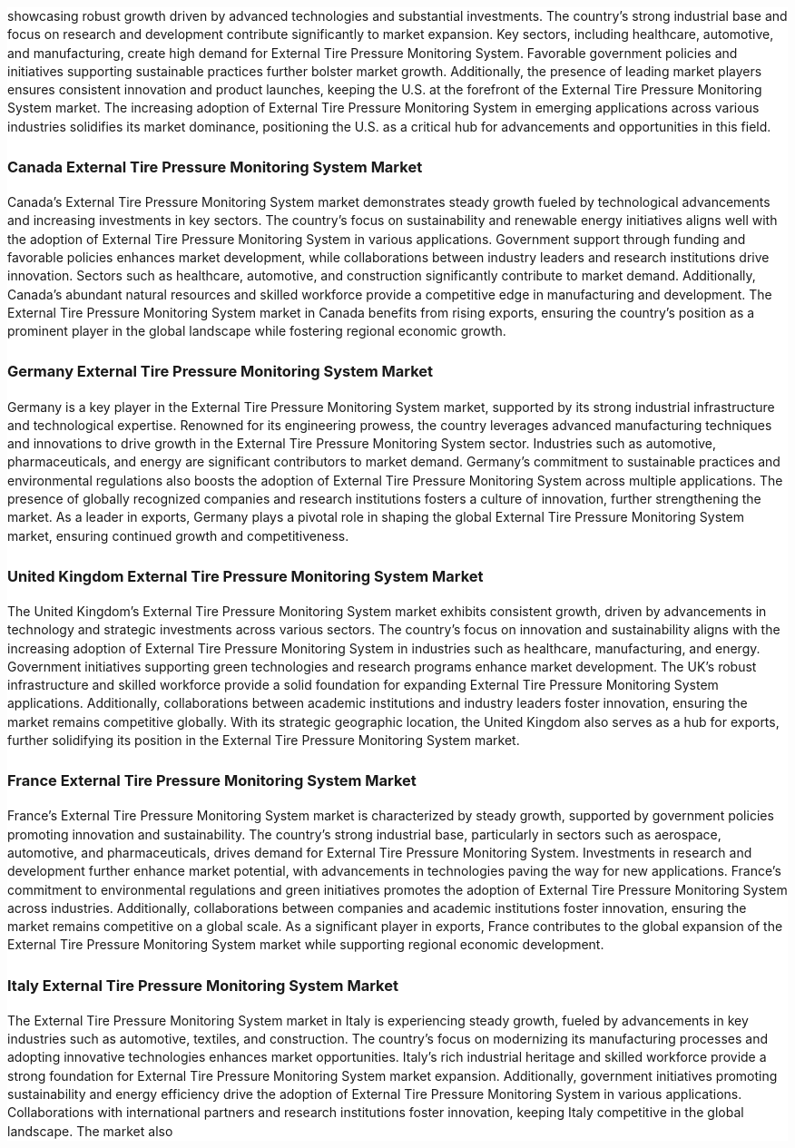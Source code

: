 showcasing robust growth driven by advanced technologies and substantial investments. The country&rsquo;s strong industrial base and focus on research and development contribute significantly to market expansion. Key sectors, including healthcare, automotive, and manufacturing, create high demand for External Tire Pressure Monitoring System. Favorable government policies and initiatives supporting sustainable practices further bolster market growth. Additionally, the presence of leading market players ensures consistent innovation and product launches, keeping the U.S. at the forefront of the External Tire Pressure Monitoring System market. The increasing adoption of External Tire Pressure Monitoring System in emerging applications across various industries solidifies its market dominance, positioning the U.S. as a critical hub for advancements and opportunities in this field.</p><h3>Canada External Tire Pressure Monitoring System Market</h3><p>Canada&rsquo;s External Tire Pressure Monitoring System market demonstrates steady growth fueled by technological advancements and increasing investments in key sectors. The country&rsquo;s focus on sustainability and renewable energy initiatives aligns well with the adoption of External Tire Pressure Monitoring System in various applications. Government support through funding and favorable policies enhances market development, while collaborations between industry leaders and research institutions drive innovation. Sectors such as healthcare, automotive, and construction significantly contribute to market demand. Additionally, Canada&rsquo;s abundant natural resources and skilled workforce provide a competitive edge in manufacturing and development. The External Tire Pressure Monitoring System market in Canada benefits from rising exports, ensuring the country&rsquo;s position as a prominent player in the global landscape while fostering regional economic growth.</p><h3>Germany External Tire Pressure Monitoring System Market</h3><p>Germany is a key player in the External Tire Pressure Monitoring System market, supported by its strong industrial infrastructure and technological expertise. Renowned for its engineering prowess, the country leverages advanced manufacturing techniques and innovations to drive growth in the External Tire Pressure Monitoring System sector. Industries such as automotive, pharmaceuticals, and energy are significant contributors to market demand. Germany&rsquo;s commitment to sustainable practices and environmental regulations also boosts the adoption of External Tire Pressure Monitoring System across multiple applications. The presence of globally recognized companies and research institutions fosters a culture of innovation, further strengthening the market. As a leader in exports, Germany plays a pivotal role in shaping the global External Tire Pressure Monitoring System market, ensuring continued growth and competitiveness.</p><h3>United Kingdom External Tire Pressure Monitoring System Market</h3><p>The United Kingdom&rsquo;s External Tire Pressure Monitoring System market exhibits consistent growth, driven by advancements in technology and strategic investments across various sectors. The country&rsquo;s focus on innovation and sustainability aligns with the increasing adoption of External Tire Pressure Monitoring System in industries such as healthcare, manufacturing, and energy. Government initiatives supporting green technologies and research programs enhance market development. The UK&rsquo;s robust infrastructure and skilled workforce provide a solid foundation for expanding External Tire Pressure Monitoring System applications. Additionally, collaborations between academic institutions and industry leaders foster innovation, ensuring the market remains competitive globally. With its strategic geographic location, the United Kingdom also serves as a hub for exports, further solidifying its position in the External Tire Pressure Monitoring System market.</p><h3>France External Tire Pressure Monitoring System Market</h3><p>France&rsquo;s External Tire Pressure Monitoring System market is characterized by steady growth, supported by government policies promoting innovation and sustainability. The country&rsquo;s strong industrial base, particularly in sectors such as aerospace, automotive, and pharmaceuticals, drives demand for External Tire Pressure Monitoring System. Investments in research and development further enhance market potential, with advancements in technologies paving the way for new applications. France&rsquo;s commitment to environmental regulations and green initiatives promotes the adoption of External Tire Pressure Monitoring System across industries. Additionally, collaborations between companies and academic institutions foster innovation, ensuring the market remains competitive on a global scale. As a significant player in exports, France contributes to the global expansion of the External Tire Pressure Monitoring System market while supporting regional economic development.</p><h3>Italy External Tire Pressure Monitoring System Market</h3><p>The External Tire Pressure Monitoring System market in Italy is experiencing steady growth, fueled by advancements in key industries such as automotive, textiles, and construction. The country&rsquo;s focus on modernizing its manufacturing processes and adopting innovative technologies enhances market opportunities. Italy&rsquo;s rich industrial heritage and skilled workforce provide a strong foundation for External Tire Pressure Monitoring System market expansion. Additionally, government initiatives promoting sustainability and energy efficiency drive the adoption of External Tire Pressure Monitoring System in various applications. Collaborations with international partners and research institutions foster innovation, keeping Italy competitive in the global landscape. The market also